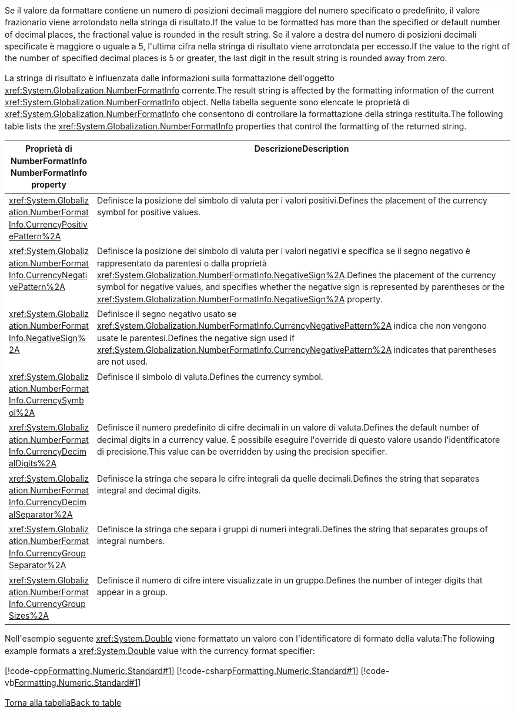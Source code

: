 <span data-ttu-id="9b025-256">Se il valore da formattare contiene un numero di posizioni decimali maggiore del numero specificato o predefinito, il valore frazionario viene arrotondato nella stringa di risultato.</span><span class="sxs-lookup"><span data-stu-id="9b025-256">If the value to be formatted has more than the specified or default number of decimal places, the fractional value is rounded in the result string.</span></span> <span data-ttu-id="9b025-257">Se il valore a destra del numero di posizioni decimali specificate è maggiore o uguale a 5, l'ultima cifra nella stringa di risultato viene arrotondata per eccesso.</span><span class="sxs-lookup"><span data-stu-id="9b025-257">If the value to the right of the number of specified decimal places is 5 or greater, the last digit in the result string is rounded away from zero.</span></span>

<span data-ttu-id="9b025-258">La stringa di risultato è influenzata dalle informazioni sulla formattazione dell'oggetto <xref:System.Globalization.NumberFormatInfo> corrente.</span><span class="sxs-lookup"><span data-stu-id="9b025-258">The result string is affected by the formatting information of the current <xref:System.Globalization.NumberFormatInfo> object.</span></span> <span data-ttu-id="9b025-259">Nella tabella seguente sono elencate le proprietà di <xref:System.Globalization.NumberFormatInfo> che consentono di controllare la formattazione della stringa restituita.</span><span class="sxs-lookup"><span data-stu-id="9b025-259">The following table lists the <xref:System.Globalization.NumberFormatInfo> properties that control the formatting of the returned string.</span></span>

|<span data-ttu-id="9b025-260">Proprietà di NumberFormatInfo</span><span class="sxs-lookup"><span data-stu-id="9b025-260">NumberFormatInfo property</span></span>|<span data-ttu-id="9b025-261">Descrizione</span><span class="sxs-lookup"><span data-stu-id="9b025-261">Description</span></span>|
|-------------------------------|-----------------|
|<xref:System.Globalization.NumberFormatInfo.CurrencyPositivePattern%2A>|<span data-ttu-id="9b025-262">Definisce la posizione del simbolo di valuta per i valori positivi.</span><span class="sxs-lookup"><span data-stu-id="9b025-262">Defines the placement of the currency symbol for positive values.</span></span>|
|<xref:System.Globalization.NumberFormatInfo.CurrencyNegativePattern%2A>|<span data-ttu-id="9b025-263">Definisce la posizione del simbolo di valuta per i valori negativi e specifica se il segno negativo è rappresentato da parentesi o dalla proprietà <xref:System.Globalization.NumberFormatInfo.NegativeSign%2A>.</span><span class="sxs-lookup"><span data-stu-id="9b025-263">Defines the placement of the currency symbol for negative values, and specifies whether the negative sign is represented by parentheses or the <xref:System.Globalization.NumberFormatInfo.NegativeSign%2A> property.</span></span>|
|<xref:System.Globalization.NumberFormatInfo.NegativeSign%2A>|<span data-ttu-id="9b025-264">Definisce il segno negativo usato se <xref:System.Globalization.NumberFormatInfo.CurrencyNegativePattern%2A> indica che non vengono usate le parentesi.</span><span class="sxs-lookup"><span data-stu-id="9b025-264">Defines the negative sign used if <xref:System.Globalization.NumberFormatInfo.CurrencyNegativePattern%2A> indicates that parentheses are not used.</span></span>|
|<xref:System.Globalization.NumberFormatInfo.CurrencySymbol%2A>|<span data-ttu-id="9b025-265">Definisce il simbolo di valuta.</span><span class="sxs-lookup"><span data-stu-id="9b025-265">Defines the currency symbol.</span></span>|
|<xref:System.Globalization.NumberFormatInfo.CurrencyDecimalDigits%2A>|<span data-ttu-id="9b025-266">Definisce il numero predefinito di cifre decimali in un valore di valuta.</span><span class="sxs-lookup"><span data-stu-id="9b025-266">Defines the default number of decimal digits in a currency value.</span></span> <span data-ttu-id="9b025-267">È possibile eseguire l'override di questo valore usando l'identificatore di precisione.</span><span class="sxs-lookup"><span data-stu-id="9b025-267">This value can be overridden by using the precision specifier.</span></span>|
|<xref:System.Globalization.NumberFormatInfo.CurrencyDecimalSeparator%2A>|<span data-ttu-id="9b025-268">Definisce la stringa che separa le cifre integrali da quelle decimali.</span><span class="sxs-lookup"><span data-stu-id="9b025-268">Defines the string that separates integral and decimal digits.</span></span>|
|<xref:System.Globalization.NumberFormatInfo.CurrencyGroupSeparator%2A>|<span data-ttu-id="9b025-269">Definisce la stringa che separa i gruppi di numeri integrali.</span><span class="sxs-lookup"><span data-stu-id="9b025-269">Defines the string that separates groups of integral numbers.</span></span>|
|<xref:System.Globalization.NumberFormatInfo.CurrencyGroupSizes%2A>|<span data-ttu-id="9b025-270">Definisce il numero di cifre intere visualizzate in un gruppo.</span><span class="sxs-lookup"><span data-stu-id="9b025-270">Defines the number of integer digits that appear in a group.</span></span>|

<span data-ttu-id="9b025-271">Nell'esempio seguente <xref:System.Double> viene formattato un valore con l'identificatore di formato della valuta:</span><span class="sxs-lookup"><span data-stu-id="9b025-271">The following example formats a <xref:System.Double> value with the currency format specifier:</span></span>

[!code-cpp[Formatting.Numeric.Standard#1](../../../samples/snippets/cpp/VS_Snippets_CLR/Formatting.Numeric.Standard/cpp/Standard.cpp#1)]
[!code-csharp[Formatting.Numeric.Standard#1](../../../samples/snippets/csharp/VS_Snippets_CLR/Formatting.Numeric.Standard/cs/Standard.cs#1)]
[!code-vb[Formatting.Numeric.Standard#1](../../../samples/snippets/visualbasic/VS_Snippets_CLR/Formatting.Numeric.Standard/vb/Standard.vb#1)]

[<span data-ttu-id="9b025-272">Torna alla tabella</span><span class="sxs-lookup"><span data-stu-id="9b025-272">Back to table</span></span>](#table)
